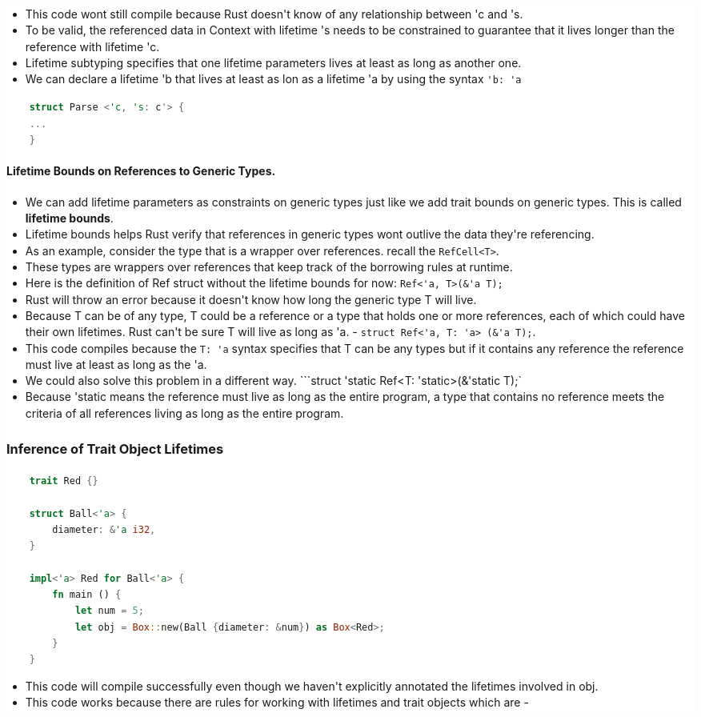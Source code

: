 - This code wont still compile because Rust doesn't know of any relationship between 'c and 's.
- To be valid, the referenced data in Context with lifetime 's needs to be constrained to guarantee that it lives longer than the reference with lifetime 'c.
- Lifetime subtyping specifies that one lifetime parameters lives at least as long as another one.
- We can declare a lifetime 'b that lives at least as lon as a lifetime 'a by using the syntax `'b: 'a`

```rs
    struct Parse <'c, 's: c'> {
    ...
    }
```

#### Lifetime Bounds on References to Generic Types.

- We can add lifetime parameters as constraints on generic types just like we add trait bounds on generic types. This is called **lifetime bounds**.
- Lifetime bounds helps Rust verify that references in generic types wont outlive the data they're referencing.
- As an example, consider the type that is a wrapper over references. recall the `RefCell<T>`.
- These types are wrappers over references that keep track of the borrowing rules at runtime.
- Here is the definition of Ref struct without the lifetime bounds for now: `Ref<'a, T>(&'a T);`
- Rust will throw an error because it doesn't know how long the generic type T will live.
- Because T can be of any type, T could be a reference or a type that holds one or more references, each of which could have their own lifetimes. Rust can't be sure T will live as long as 'a. - `struct Ref<'a, T: 'a> (&'a T);`.
- This code compiles because the `T: 'a` syntax specifies that T can be any types but if it contains any reference the reference must live at least as long as the 'a.
- We could also solve this problem in a different way. ```struct 'static Ref<T: 'static>(&'static T);`
- Because 'static means the reference must live as long as the entire program, a type that contains no reference meets the criteria of all references living as long as the entire program.

### Inference of Trait Object Lifetimes

```rs
    trait Red {}

    struct Ball<'a> {
        diameter: &'a i32,
    }

    impl<'a> Red for Ball<'a> {
        fn main () {
            let num = 5;
            let obj = Box::new(Ball {diameter: &num}) as Box<Red>;
        }
    }
```

- This code will compile successfully even though we haven't explicitly annotated the lifetimes involved in obj.
- This code works because there are rules for working with lifetimes and trait objects which are -
